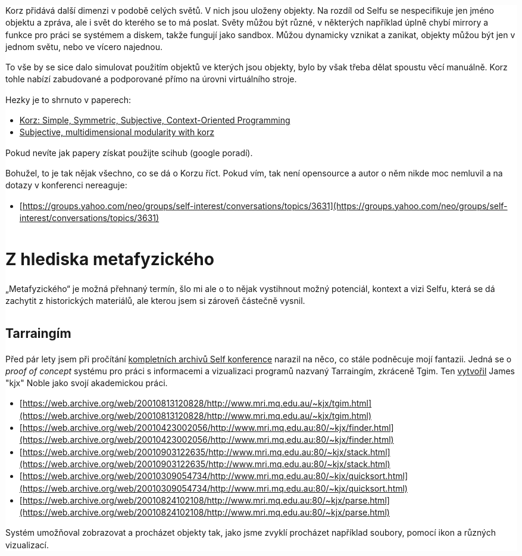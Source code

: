 Korz přidává další dimenzi v podobě celých světů. V nich jsou uloženy objekty. Na rozdíl od Selfu se nespecifikuje jen jméno objektu a zpráva, ale i svět do kterého se to má poslat. Světy můžou být různé, v některých například úplně chybí mirrory a funkce pro práci se systémem a diskem, takže fungují jako sandbox. Můžou dynamicky vznikat a zanikat, objekty můžou být jen v jednom světu, nebo ve vícero najednou.

To vše by se sice dalo simulovat použitím objektů ve kterých jsou objekty, bylo by však třeba dělat spoustu věcí manuálně. Korz tohle nabízí zabudované a podporované přímo na úrovni virtuálního stroje.

Hezky je to shrnuto v paperech: 

- [Korz: Simple, Symmetric, Subjective, Context-Oriented Programming](https://dl.acm.org/citation.cfm?id=2661147)
- [Subjective, multidimensional modularity with korz](https://dl.acm.org/citation.cfm?id=2735923)

Pokud nevíte jak papery získat použijte scihub (google poradí).

Bohužel, to je tak nějak všechno, co se dá o Korzu říct. Pokud vím, tak není opensource a autor o něm nikde moc nemluvil a na dotazy v konferenci nereaguje:

- [https://groups.yahoo.com/neo/groups/self-interest/conversations/topics/3631](https://groups.yahoo.com/neo/groups/self-interest/conversations/topics/3631)

# Z hlediska metafyzického

„Metafyzického“ je možná přehnaný termín, šlo mi ale o to nějak vystihnout možný potenciál, kontext a vizi Selfu, která se dá zachytit z historických materiálů, ale kterou jsem si zároveň částečně vysnil.

## Tarraingím

Před pár lety jsem při pročítání [kompletních archivů Self konference](https://blog.selflanguage.org/2016/06/09/self-mail-conference-in-mbox/) narazil na něco, co stále podněcuje mojí fantazii. Jedná se o *proof of concept* systému pro práci s informacemi a vizualizaci programů nazvaný Tarraingím, zkráceně Tgim. Ten [vytvořil](http://merlintec.com/old-self-interest/msg00578.html) James "kjx" Noble jako svojí akademickou práci.

- [https://web.archive.org/web/20010813120828/http://www.mri.mq.edu.au/~kjx/tgim.html](https://web.archive.org/web/20010813120828/http://www.mri.mq.edu.au/~kjx/tgim.html)
- [https://web.archive.org/web/20010423002056/http://www.mri.mq.edu.au:80/~kjx/finder.html](https://web.archive.org/web/20010423002056/http://www.mri.mq.edu.au:80/~kjx/finder.html)
- [https://web.archive.org/web/20010903122635/http://www.mri.mq.edu.au:80/~kjx/stack.html](https://web.archive.org/web/20010903122635/http://www.mri.mq.edu.au:80/~kjx/stack.html)
- [https://web.archive.org/web/20010309054734/http://www.mri.mq.edu.au:80/~kjx/quicksort.html](https://web.archive.org/web/20010309054734/http://www.mri.mq.edu.au:80/~kjx/quicksort.html)
- [https://web.archive.org/web/20010824102108/http://www.mri.mq.edu.au:80/~kjx/parse.html](https://web.archive.org/web/20010824102108/http://www.mri.mq.edu.au:80/~kjx/parse.html)

Systém umožňoval zobrazovat a procházet objekty tak, jako jsme zvyklí procházet například soubory, pomocí ikon a různých vizualizací.
